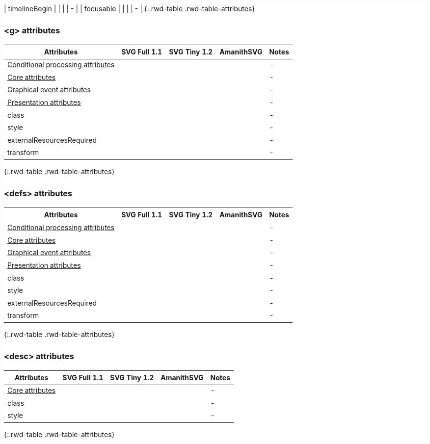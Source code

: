 | timelineBegin | <span class="unsupported"></span> | <span class="supported"></span> | <span class="unsupported"></span> | - |
| focusable | <span class="unsupported"></span> | <span class="supported"></span> | <span class="unsupported"></span> | - |
{:.rwd-table .rwd-table-attributes}

### \<g\> attributes

| Attributes | SVG Full 1.1 | SVG Tiny 1.2 | AmanithSVG | Notes |
| ---------- | :----------: | :----------: | :--------: | ----- |
| [Conditional processing attributes](#conditional-processing-attributes) | | | | - |
| [Core attributes](#core-attributes) | | | | - |
| [Graphical event attributes](#graphical-event-attributes) | | | | - |
| [Presentation attributes](#presentation-attributes) | | | | - |
| class | <span class="supported"></span> | <span class="unsupported"></span> | <span class="unsupported"></span> | - |
| style | <span class="supported"></span> | <span class="unsupported"></span> | <span class="supported"></span> | - |
| externalResourcesRequired | <span class="supported"></span> | <span class="unsupported"></span> | <span class="unsupported"></span> | - |
| transform | <span class="supported"></span> | <span class="supported"></span> | <span class="supported"></span> | - |
{:.rwd-table .rwd-table-attributes}

### \<defs\> attributes

| Attributes | SVG Full 1.1 | SVG Tiny 1.2 | AmanithSVG | Notes |
| ---------- | :----------: | :----------: | :--------: | ----- |
| [Conditional processing attributes](#conditional-processing-attributes) | | | | - |
| [Core attributes](#core-attributes) | | | | - |
| [Graphical event attributes](#graphical-event-attributes) | | | | - |
| [Presentation attributes](#presentation-attributes) | | | | - |
| class | <span class="supported"></span> | <span class="unsupported"></span> | <span class="unsupported"></span> | - |
| style | <span class="supported"></span> | <span class="unsupported"></span> | <span class="supported"></span> | - |
| externalResourcesRequired | <span class="supported"></span> | <span class="unsupported"></span> | <span class="unsupported"></span> | - |
| transform | <span class="supported"></span> | <span class="supported"></span> | <span class="supported"></span> | - |
{:.rwd-table .rwd-table-attributes}

### \<desc\> attributes

| Attributes | SVG Full 1.1 | SVG Tiny 1.2 | AmanithSVG | Notes |
| ---------- | :----------: | :----------: | :--------: | ----- |
| [Core attributes](#core-attributes) | | | | - |
| class | <span class="supported"></span> | <span class="unsupported"></span> | <span class="unsupported"></span> | - |
| style | <span class="supported"></span> | <span class="unsupported"></span> | <span class="supported"></span> | - |
{:.rwd-table .rwd-table-attributes}
